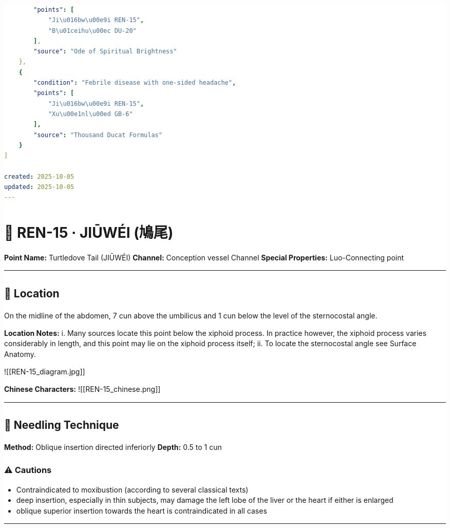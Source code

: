 ```yaml
        "points": [
            "Ji\u016bw\u00e9i REN-15",
            "B\u01ceihu\u00ec DU-20"
        ],
        "source": "Ode of Spiritual Brightness"
    },
    {
        "condition": "Febrile disease with one-sided headache",
        "points": [
            "Ji\u016bw\u00e9i REN-15",
            "Xu\u00e1nl\u00ed GB-6"
        ],
        "source": "Thousand Ducat Formulas"
    }
]

created: 2025-10-05
updated: 2025-10-05
---
```


# 📍 REN-15 · JIŪWÉI (鳩尾)

**Point Name:** Turtledove Tail (JIŪWÉI)
**Channel:** Conception vessel Channel
**Special Properties:** Luo-Connecting point

---

## 📍 Location

On the midline of the abdomen, 7 cun above the umbilicus and 1 cun below the level of the sternocostal angle.

**Location Notes:**
i. Many sources locate this point below the xiphoid process. In practice however, the xiphoid process varies considerably in length, and this point may lie on the xiphoid process itself; ii. To locate the sternocostal angle see Surface Anatomy.

![[REN-15_diagram.jpg]]

**Chinese Characters:** ![[REN-15_chinese.png]]

---

## 🔧 Needling Technique

**Method:** Oblique insertion directed inferiorly
**Depth:** 0.5 to 1 cun

### ⚠️ Cautions
- Contraindicated to moxibustion (according to several classical texts)
- deep insertion, especially in thin subjects, may damage the left lobe of the liver or the heart if either is enlarged
- oblique superior insertion towards the heart is contraindicated in all cases

---